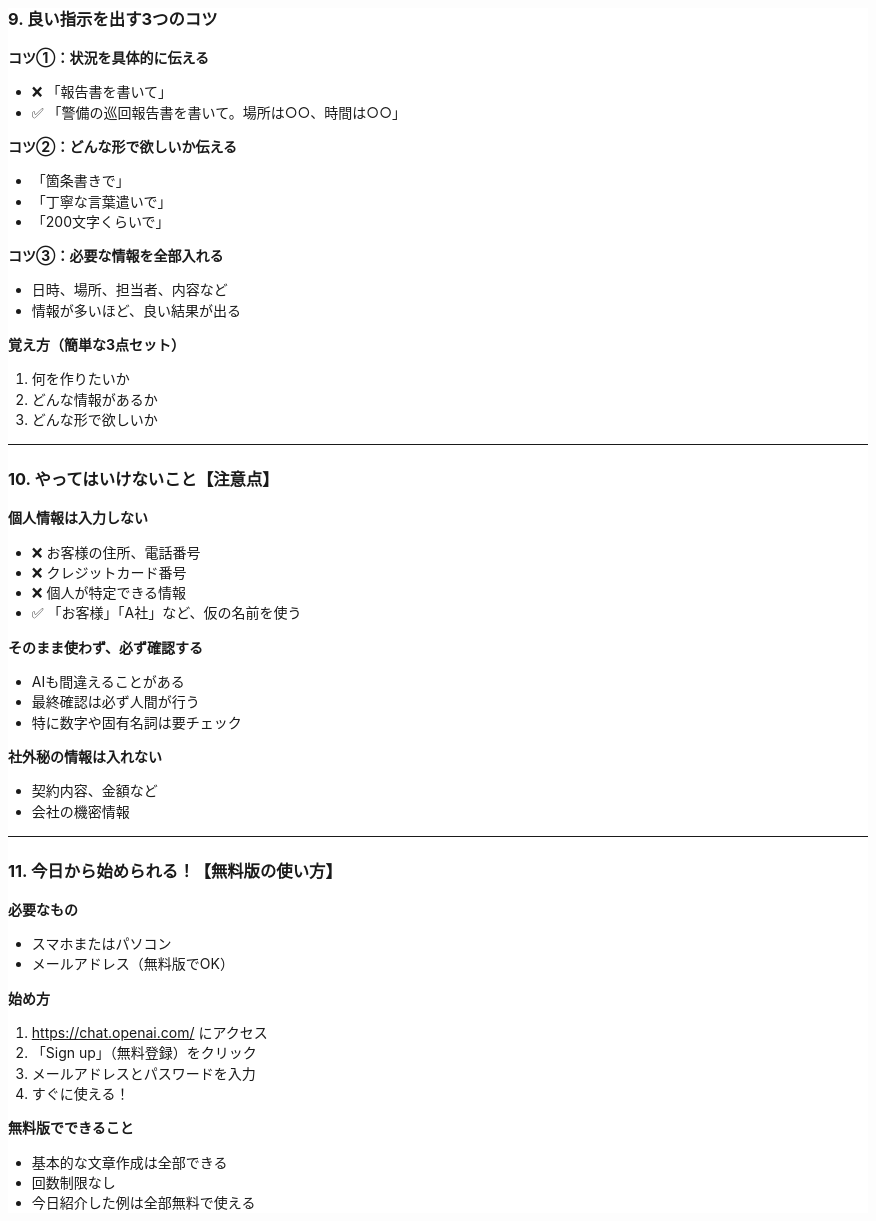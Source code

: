 ### 9. 良い指示を出す3つのコツ

**コツ①：状況を具体的に伝える**
- ❌ 「報告書を書いて」
- ✅ 「警備の巡回報告書を書いて。場所は○○、時間は○○」

**コツ②：どんな形で欲しいか伝える**
- 「箇条書きで」
- 「丁寧な言葉遣いで」
- 「200文字くらいで」

**コツ③：必要な情報を全部入れる**
- 日時、場所、担当者、内容など
- 情報が多いほど、良い結果が出る

**覚え方（簡単な3点セット）**
1. 何を作りたいか
2. どんな情報があるか
3. どんな形で欲しいか

---

### 10. やってはいけないこと【注意点】

**個人情報は入力しない**
- ❌ お客様の住所、電話番号
- ❌ クレジットカード番号
- ❌ 個人が特定できる情報
- ✅ 「お客様」「A社」など、仮の名前を使う

**そのまま使わず、必ず確認する**
- AIも間違えることがある
- 最終確認は必ず人間が行う
- 特に数字や固有名詞は要チェック

**社外秘の情報は入れない**
- 契約内容、金額など
- 会社の機密情報

---

### 11. 今日から始められる！【無料版の使い方】

**必要なもの**
- スマホまたはパソコン
- メールアドレス（無料版でOK）

**始め方**
1. https://chat.openai.com/ にアクセス
2. 「Sign up」（無料登録）をクリック
3. メールアドレスとパスワードを入力
4. すぐに使える！

**無料版でできること**
- 基本的な文章作成は全部できる
- 回数制限なし
- 今日紹介した例は全部無料で使える
